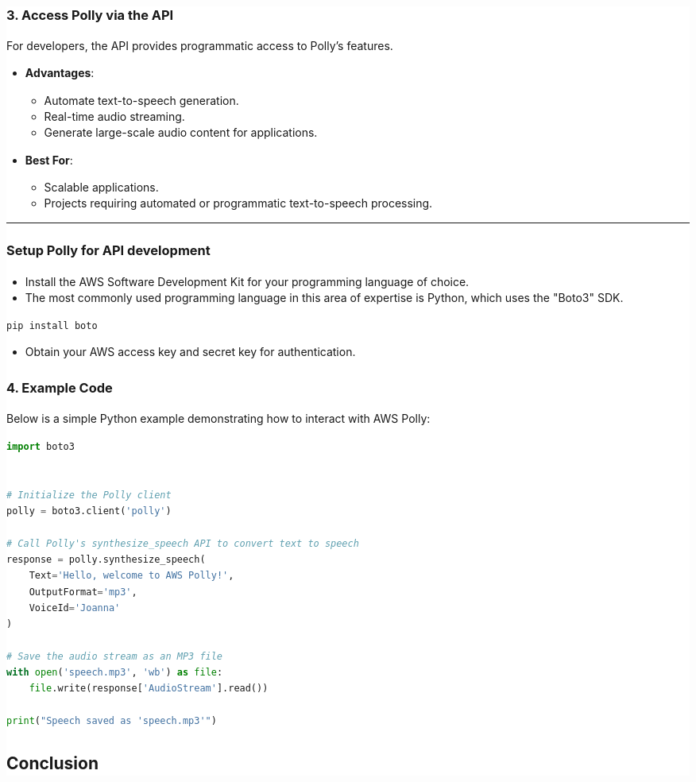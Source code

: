 
### **3. Access Polly via the API**

For developers, the API provides programmatic access to Polly’s features.

- **Advantages**:

  - Automate text-to-speech generation.
  - Real-time audio streaming.
  - Generate large-scale audio content for applications.

- **Best For**:

  - Scalable applications.
  - Projects requiring automated or programmatic text-to-speech processing.

---

### Setup Polly for API development

- Install the AWS Software Development Kit for your programming language of choice.
- The most commonly used programming language in this area of expertise is Python, which uses the "Boto3" SDK.

```
pip install boto
```

- Obtain your AWS access key and secret key for authentication.

### **4. Example Code**

Below is a simple Python example demonstrating how to interact with AWS Polly:

```python
import boto3


# Initialize the Polly client
polly = boto3.client('polly')

# Call Polly's synthesize_speech API to convert text to speech
response = polly.synthesize_speech(
    Text='Hello, welcome to AWS Polly!',
    OutputFormat='mp3',
    VoiceId='Joanna'
)

# Save the audio stream as an MP3 file
with open('speech.mp3', 'wb') as file:
    file.write(response['AudioStream'].read())

print("Speech saved as 'speech.mp3'")
```

## Conclusion
